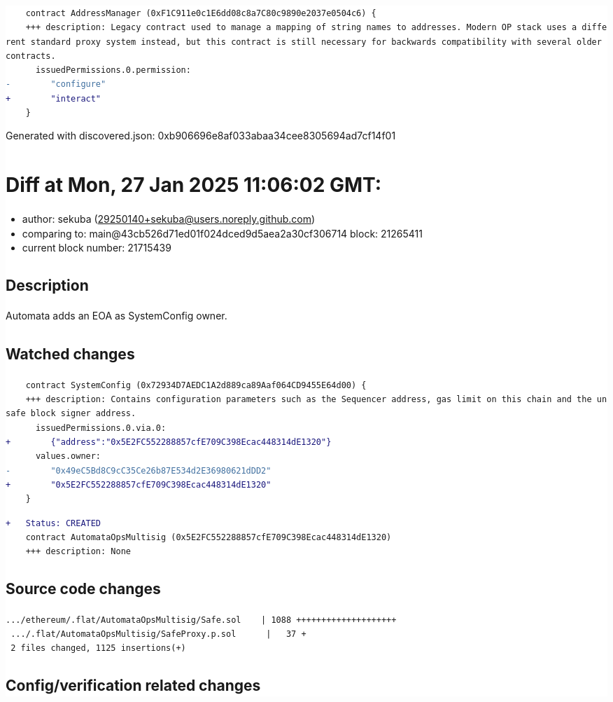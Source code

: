 ```diff
    contract AddressManager (0xF1C911e0c1E6dd08c8a7C80c9890e2037e0504c6) {
    +++ description: Legacy contract used to manage a mapping of string names to addresses. Modern OP stack uses a different standard proxy system instead, but this contract is still necessary for backwards compatibility with several older contracts.
      issuedPermissions.0.permission:
-        "configure"
+        "interact"
    }
```

Generated with discovered.json: 0xb906696e8af033abaa34cee8305694ad7cf14f01

# Diff at Mon, 27 Jan 2025 11:06:02 GMT:

- author: sekuba (<29250140+sekuba@users.noreply.github.com>)
- comparing to: main@43cb526d71ed01f024dced9d5aea2a30cf306714 block: 21265411
- current block number: 21715439

## Description

Automata adds an EOA as SystemConfig owner.

## Watched changes

```diff
    contract SystemConfig (0x72934D7AEDC1A2d889ca89Aaf064CD9455E64d00) {
    +++ description: Contains configuration parameters such as the Sequencer address, gas limit on this chain and the unsafe block signer address.
      issuedPermissions.0.via.0:
+        {"address":"0x5E2FC552288857cfE709C398Ecac448314dE1320"}
      values.owner:
-        "0x49eC5Bd8C9cC35Ce26b87E534d2E36980621dDD2"
+        "0x5E2FC552288857cfE709C398Ecac448314dE1320"
    }
```

```diff
+   Status: CREATED
    contract AutomataOpsMultisig (0x5E2FC552288857cfE709C398Ecac448314dE1320)
    +++ description: None
```

## Source code changes

```diff
.../ethereum/.flat/AutomataOpsMultisig/Safe.sol    | 1088 ++++++++++++++++++++
 .../.flat/AutomataOpsMultisig/SafeProxy.p.sol      |   37 +
 2 files changed, 1125 insertions(+)
```

## Config/verification related changes

